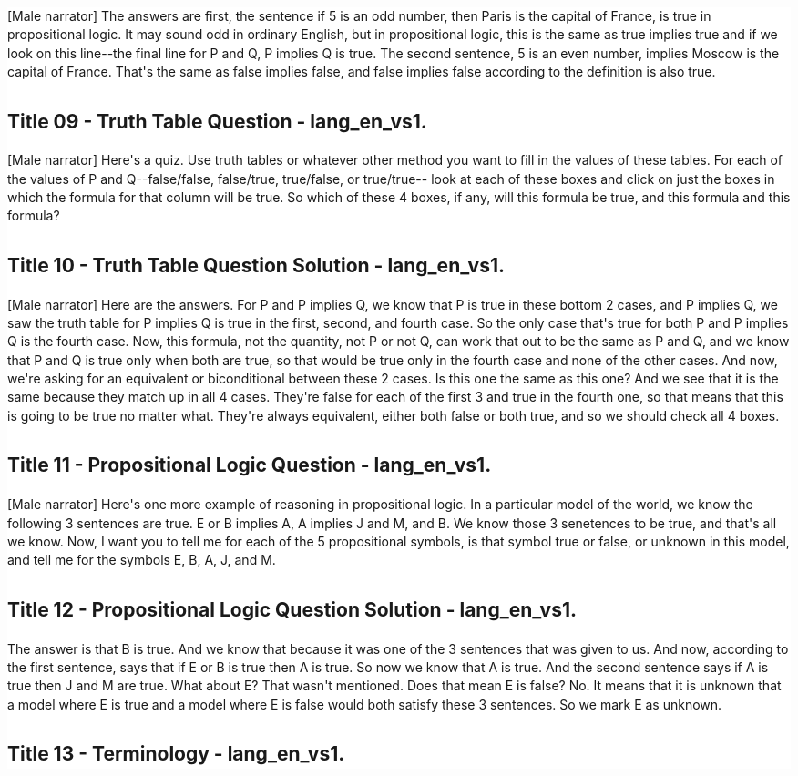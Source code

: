 [Male narrator] The answers are first, the sentence if 5 is an odd number, then Paris is the capital of France, is true in propositional logic. It may sound odd in ordinary English, but in propositional logic, this is the same as true implies true and if we look on this line--the final line for P and Q, P implies Q is true. The second sentence, 5 is an even number, implies Moscow is the capital of France. That's the same as false implies false, and false implies false according to the definition is also true. 


## Title 09 - Truth Table Question - lang_en_vs1.

[Male narrator] Here's a quiz. Use truth tables or whatever other method you want to fill in the values of these tables. For each of the values of P and Q--false/false, false/true, true/false, or true/true-- look at each of these boxes and click on just the boxes in which the formula for that column will be true. So which of these 4 boxes, if any, will this formula be true, and this formula and this formula? 


## Title 10 - Truth Table Question Solution - lang_en_vs1.

[Male narrator] Here are the answers. For P and P implies Q, we know that P is true in these bottom 2 cases, and P implies Q, we saw the truth table for P implies Q is true in the first, second, and fourth case. So the only case that's true for both P and P implies Q is the fourth case. Now, this formula, not the quantity, not P or not Q, can work that out to be the same as P and Q, and we know that P and Q is true only when both are true, so that would be true only in the fourth case and none of the other cases. And now, we're asking for an equivalent or biconditional between these 2 cases. Is this one the same as this one? And we see that it is the same because they match up in all 4 cases. They're false for each of the first 3 and true in the fourth one, so that means that this is going to be true no matter what. They're always equivalent, either both false or both true, and so we should check all 4 boxes. 


## Title 11 - Propositional Logic Question - lang_en_vs1.

[Male narrator] Here's one more example of reasoning in propositional logic. In a particular model of the world, we know the following 3 sentences are true. E or B implies A, A implies J and M, and B. We know those 3 senetences to be true, and that's all we know. Now, I want you to tell me for each of the 5 propositional symbols, is that symbol true or false, or unknown in this model, and tell me for the symbols E, B, A, J, and M. 


## Title 12 - Propositional Logic Question Solution - lang_en_vs1.

The answer is that B is true. And we know that because it was one of the 3 sentences that was given to us. And now, according to the first sentence, says that if E or B is true then A is true. So now we know that A is true. And the second sentence says if A is true then J and M are true. What about E? That wasn't mentioned. Does that mean E is false? No. It means that it is unknown that a model where E is true and a model where E is false would both satisfy these 3 sentences. So we mark E as unknown. 


## Title 13 - Terminology - lang_en_vs1.
